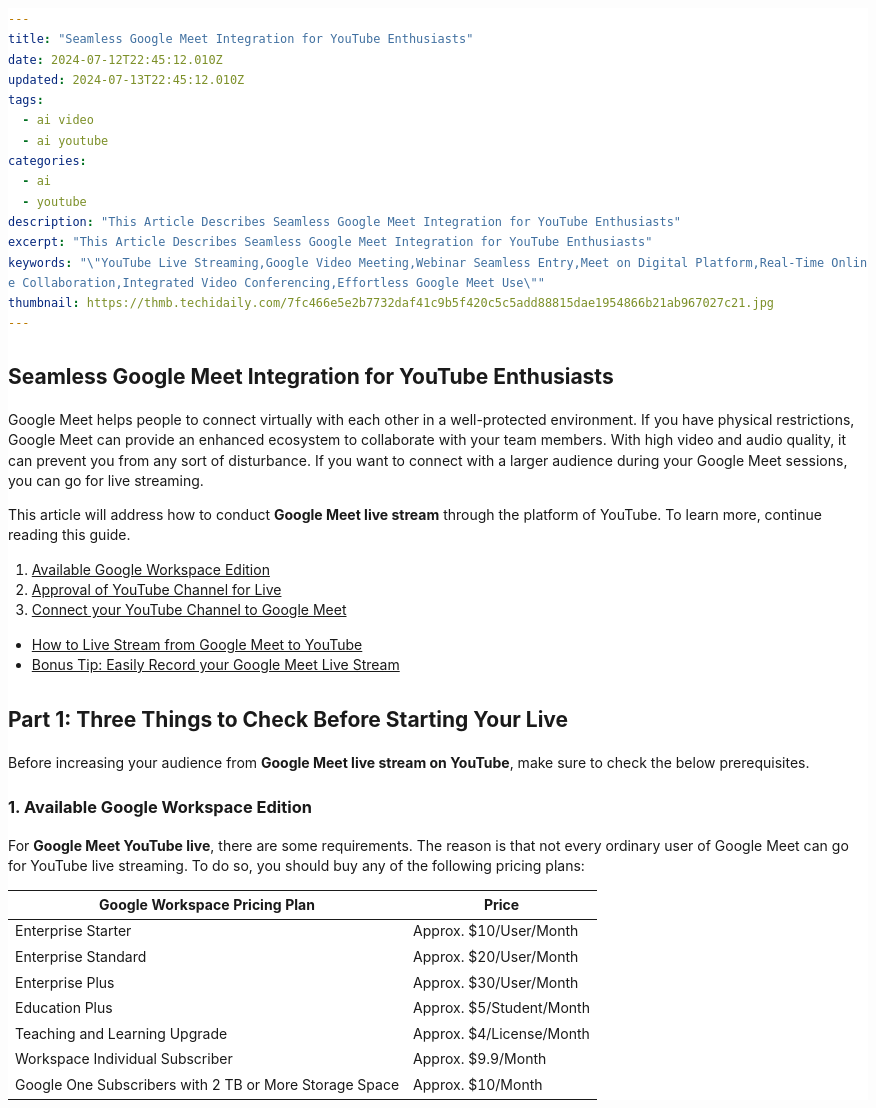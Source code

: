 ```yaml
---
title: "Seamless Google Meet Integration for YouTube Enthusiasts"
date: 2024-07-12T22:45:12.010Z
updated: 2024-07-13T22:45:12.010Z
tags:
  - ai video
  - ai youtube
categories:
  - ai
  - youtube
description: "This Article Describes Seamless Google Meet Integration for YouTube Enthusiasts"
excerpt: "This Article Describes Seamless Google Meet Integration for YouTube Enthusiasts"
keywords: "\"YouTube Live Streaming,Google Video Meeting,Webinar Seamless Entry,Meet on Digital Platform,Real-Time Online Collaboration,Integrated Video Conferencing,Effortless Google Meet Use\""
thumbnail: https://thmb.techidaily.com/7fc466e5e2b7732daf41c9b5f420c5c5add88815dae1954866b21ab967027c21.jpg
---
```


## Seamless Google Meet Integration for YouTube Enthusiasts

Google Meet helps people to connect virtually with each other in a well-protected environment. If you have physical restrictions, Google Meet can provide an enhanced ecosystem to collaborate with your team members. With high video and audio quality, it can prevent you from any sort of disturbance. If you want to connect with a larger audience during your Google Meet sessions, you can go for live streaming.

This article will address how to conduct **Google Meet live stream** through the platform of YouTube. To learn more, continue reading this guide.

1. [Available Google Workspace Edition](#part1-1)
2. [Approval of YouTube Channel for Live](#part1-2)
3. [Connect your YouTube Channel to Google Meet](#part1-3)

* [How to Live Stream from Google Meet to YouTube](#part2)
* [Bonus Tip: Easily Record your Google Meet Live Stream](#part3)

## Part 1: Three Things to Check Before Starting Your Live

Before increasing your audience from **Google Meet live stream on YouTube**, make sure to check the below prerequisites.

### 1\. Available Google Workspace Edition

For **Google Meet YouTube live**, there are some requirements. The reason is that not every ordinary user of Google Meet can go for YouTube live streaming. To do so, you should buy any of the following pricing plans:

| **Google Workspace Pricing Plan**                      | **Price**                |
| ------------------------------------------------------ | ------------------------ |
| Enterprise Starter                                     | Approx. $10/User/Month   |
| Enterprise Standard                                    | Approx. $20/User/Month   |
| Enterprise Plus                                        | Approx. $30/User/Month   |
| Education Plus                                         | Approx. $5/Student/Month |
| Teaching and Learning Upgrade                          | Approx. $4/License/Month |
| Workspace Individual Subscriber                        | Approx. $9.9/Month       |
| Google One Subscribers with 2 TB or More Storage Space | Approx. $10/Month        |
